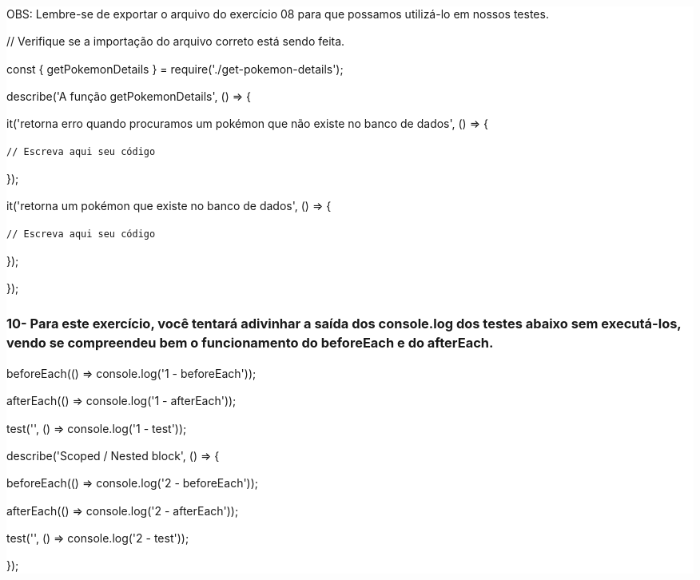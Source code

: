 OBS: Lembre-se de exportar o arquivo do exercício 08 para que possamos utilizá-lo em nossos testes.

// Verifique se a importação do arquivo correto está sendo feita.

const { getPokemonDetails } = require('./get-pokemon-details');


describe('A função getPokemonDetails', () => {

  it('retorna erro quando procuramos um pokémon que não existe no banco de dados', () => {

    // Escreva aqui seu código

  });


  it('retorna um pokémon que existe no banco de dados', () => {

    // Escreva aqui seu código

  });

});

### 10- Para este exercício, você tentará adivinhar a saída dos console.log dos testes abaixo sem executá-los, vendo se compreendeu bem o funcionamento do beforeEach e do afterEach.

beforeEach(() => console.log('1 - beforeEach'));

afterEach(() => console.log('1 - afterEach'));


test('', () => console.log('1 - test'));


describe('Scoped / Nested block', () => {

  beforeEach(() => console.log('2 - beforeEach'));

  afterEach(() => console.log('2 - afterEach'));


  test('', () => console.log('2 - test'));

});

